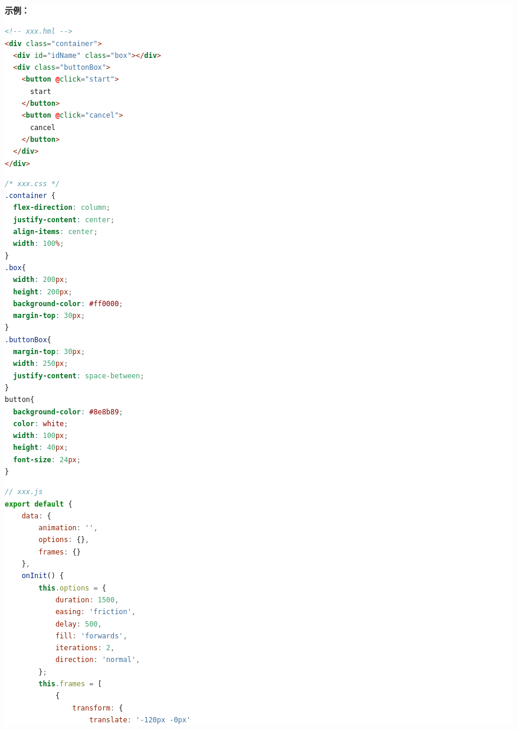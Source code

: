 **示例：** 
```html
<!-- xxx.hml -->
<div class="container">
  <div id="idName" class="box"></div>
  <div class="buttonBox">
    <button @click="start">
      start
    </button>
    <button @click="cancel">
      cancel
    </button>
  </div>
</div>
```

```css
/* xxx.css */
.container {
  flex-direction: column;
  justify-content: center;
  align-items: center;
  width: 100%;
}
.box{
  width: 200px;
  height: 200px;
  background-color: #ff0000;
  margin-top: 30px;
}
.buttonBox{
  margin-top: 30px;
  width: 250px;
  justify-content: space-between;
}
button{
  background-color: #8e8b89;
  color: white;
  width: 100px;
  height: 40px;
  font-size: 24px;
}
```

```js
// xxx.js
export default {
    data: {
        animation: '',
        options: {},
        frames: {}
    },
    onInit() {
        this.options = {
            duration: 1500,
            easing: 'friction',
            delay: 500,
            fill: 'forwards',
            iterations: 2,
            direction: 'normal',
        };
        this.frames = [
            {
                transform: {
                    translate: '-120px -0px'
```